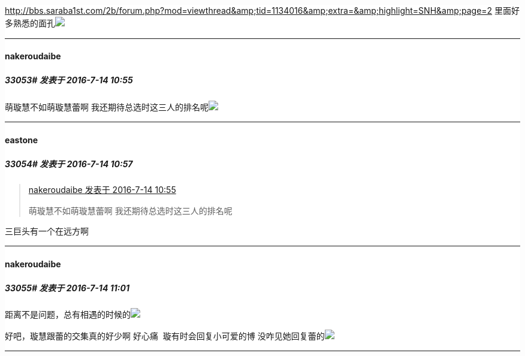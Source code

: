 http://bbs.saraba1st.com/2b/forum.php?mod=viewthread&amp;tid=1134016&amp;extra=&amp;highlight=SNH&amp;page=2</blockquote>
里面好多熟悉的面孔<img src="https://static.saraba1st.com/image/smiley/face/119.gif" referrerpolicy="no-referrer">







*****

####  nakeroudaibe  
##### 33053#       发表于 2016-7-14 10:55




萌璇慧不如萌璇慧蕾啊 我还期待总选时这三人的排名呢<img src="https://static.saraba1st.com/image/smiley/face/26.gif" referrerpolicy="no-referrer">







*****

####  eastone  
##### 33054#       发表于 2016-7-14 10:57



<blockquote><a href="httphttps://bbs.saraba1st.com/2b/forum.php?mod=redirect&amp;goto=findpost&amp;pid=32942907&amp;ptid=1105387" target="_blank">nakeroudaibe 发表于 2016-7-14 10:55</a>

萌璇慧不如萌璇慧蕾啊 我还期待总选时这三人的排名呢</blockquote>
三巨头有一个在远方啊







*****

####  nakeroudaibe  
##### 33055#       发表于 2016-7-14 11:01




距离不是问题，总有相遇的时候的<img src="https://static.saraba1st.com/image/smiley/face/119.gif" referrerpolicy="no-referrer">   


好吧，璇慧跟蕾的交集真的好少啊 好心痛  璇有时会回复小可爱的博 没咋见她回复蕾的<img src="https://static.saraba1st.com/image/smiley/face/30.gif" referrerpolicy="no-referrer">







*****
